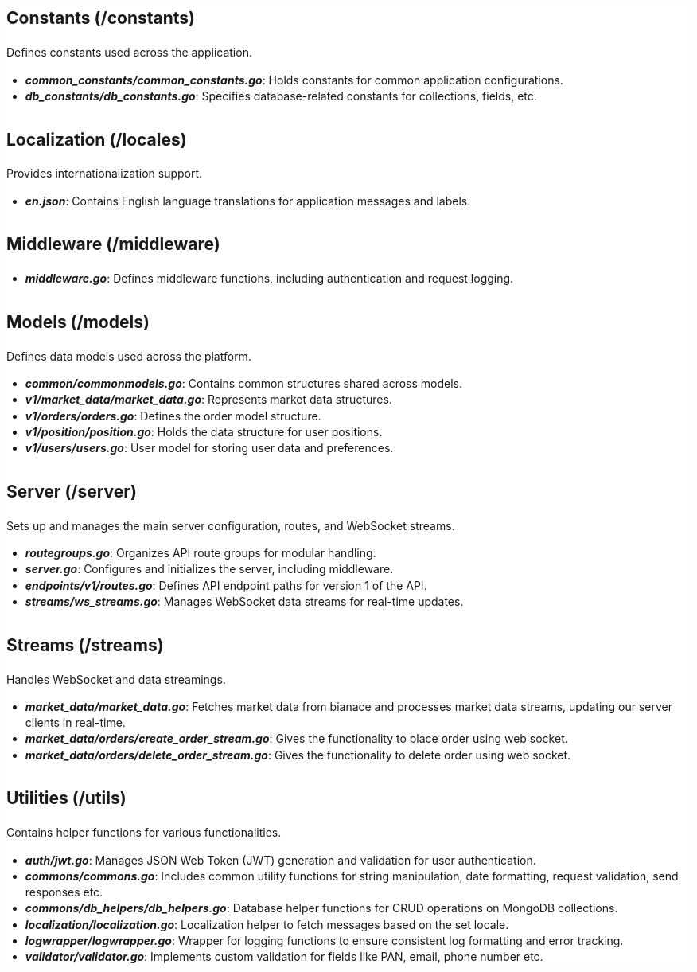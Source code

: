 ## Constants (/constants)
Defines constants used across the application.

- ***common_constants/common_constants.go***: Holds constants for common application configurations.
- ***db_constants/db_constants.go***: Specifies database-related constants for collections, fields, etc.

## Localization (/locales)
Provides internationalization support.

- ***en.json***: Contains English language translations for application messages and labels.

## Middleware (/middleware)
- ***middleware.go***: Defines middleware functions, including authentication and request logging.

## Models (/models)
Defines data models used across the platform.

- ***common/commonmodels.go***: Contains common structures shared across models.
- ***v1/market_data/market_data.go***: Represents market data structures.
- ***v1/orders/orders.go***: Defines the order model structure.
- ***v1/position/position.go***: Holds the data structure for user positions.
- ***v1/users/users.go***: User model for storing user data and preferences.

## Server (/server)
Sets up and manages the main server configuration, routes, and WebSocket streams.

- ***routegroups.go***: Organizes API route groups for modular handling.
- ***server.go***: Configures and initializes the server, including middleware.
- ***endpoints/v1/routes.go***: Defines API endpoint paths for version 1 of the API.
- ***streams/ws_streams.go***: Manages WebSocket data streams for real-time updates.

## Streams (/streams)
Handles WebSocket and data streamings.

- ***market_data/market_data.go***: Fetches market data from bianace and processes market data streams, updating our server clients in real-time.
- ***market_data/orders/create_order_stream.go***: Gives the functionality to place order using web socket.
- ***market_data/orders/delete_order_stream.go***: Gives the functionality to delete order using web socket.

## Utilities (/utils)
Contains helper functions for various functionalities.

- ***auth/jwt.go***: Manages JSON Web Token (JWT) generation and validation for user authentication.
- ***commons/commons.go***: Includes common utility functions for string manipulation, date formatting, request validation, send responses etc.
- ***commons/db_helpers/db_helpers.go***: Database helper functions for CRUD operations on MongoDB collections.
- ***localization/localization.go***: Localization helper to fetch messages based on the set locale.
- ***logwrapper/logwrapper.go***: Wrapper for logging functions to ensure consistent log formatting and error tracking.
- ***validator/validator.go***: Implements custom validation for fields like PAN, email, phone number etc.
